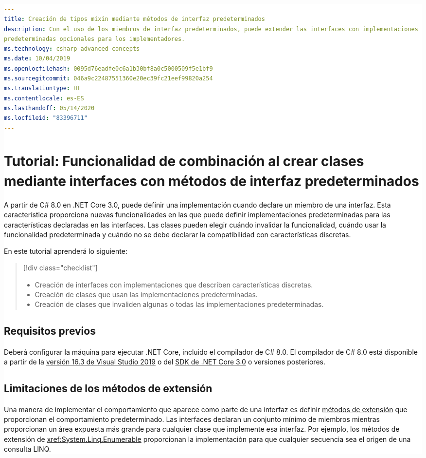 ```yaml
---
title: Creación de tipos mixin mediante métodos de interfaz predeterminados
description: Con el uso de los miembros de interfaz predeterminados, puede extender las interfaces con implementaciones predeterminadas opcionales para los implementadores.
ms.technology: csharp-advanced-concepts
ms.date: 10/04/2019
ms.openlocfilehash: 0095d76eadfe0c6a1b30bf8a0c5000509f5e1bf9
ms.sourcegitcommit: 046a9c22487551360e20ec39fc21eef99820a254
ms.translationtype: HT
ms.contentlocale: es-ES
ms.lasthandoff: 05/14/2020
ms.locfileid: "83396711"
---
```

# <a name="tutorial-mix-functionality-in-when-creating-classes-using-interfaces-with-default-interface-methods"></a>Tutorial: Funcionalidad de combinación al crear clases mediante interfaces con métodos de interfaz predeterminados

A partir de C# 8.0 en .NET Core 3.0, puede definir una implementación cuando declare un miembro de una interfaz. Esta característica proporciona nuevas funcionalidades en las que puede definir implementaciones predeterminadas para las características declaradas en las interfaces. Las clases pueden elegir cuándo invalidar la funcionalidad, cuándo usar la funcionalidad predeterminada y cuándo no se debe declarar la compatibilidad con características discretas.

En este tutorial aprenderá lo siguiente:

> [!div class="checklist"]
>
> * Creación de interfaces con implementaciones que describen características discretas.
> * Creación de clases que usan las implementaciones predeterminadas.
> * Creación de clases que invaliden algunas o todas las implementaciones predeterminadas.

## <a name="prerequisites"></a>Requisitos previos

Deberá configurar la máquina para ejecutar .NET Core, incluido el compilador de C# 8.0. El compilador de C# 8.0 está disponible a partir de la [versión 16.3 de Visual Studio 2019](https://visualstudio.microsoft.com/downloads/?utm_medium=microsoft&utm_source=docs.microsoft.com&utm_campaign=inline+link&utm_content=download+vs2019) o del [SDK de .NET Core 3.0](https://dotnet.microsoft.com/download/dotnet-core) o versiones posteriores.

## <a name="limitations-of-extension-methods"></a>Limitaciones de los métodos de extensión

Una manera de implementar el comportamiento que aparece como parte de una interfaz es definir [métodos de extensión](../programming-guide/classes-and-structs/extension-methods.md) que proporcionan el comportamiento predeterminado. Las interfaces declaran un conjunto mínimo de miembros mientras proporcionan un área expuesta más grande para cualquier clase que implemente esa interfaz. Por ejemplo, los métodos de extensión de <xref:System.Linq.Enumerable> proporcionan la implementación para que cualquier secuencia sea el origen de una consulta LINQ.
